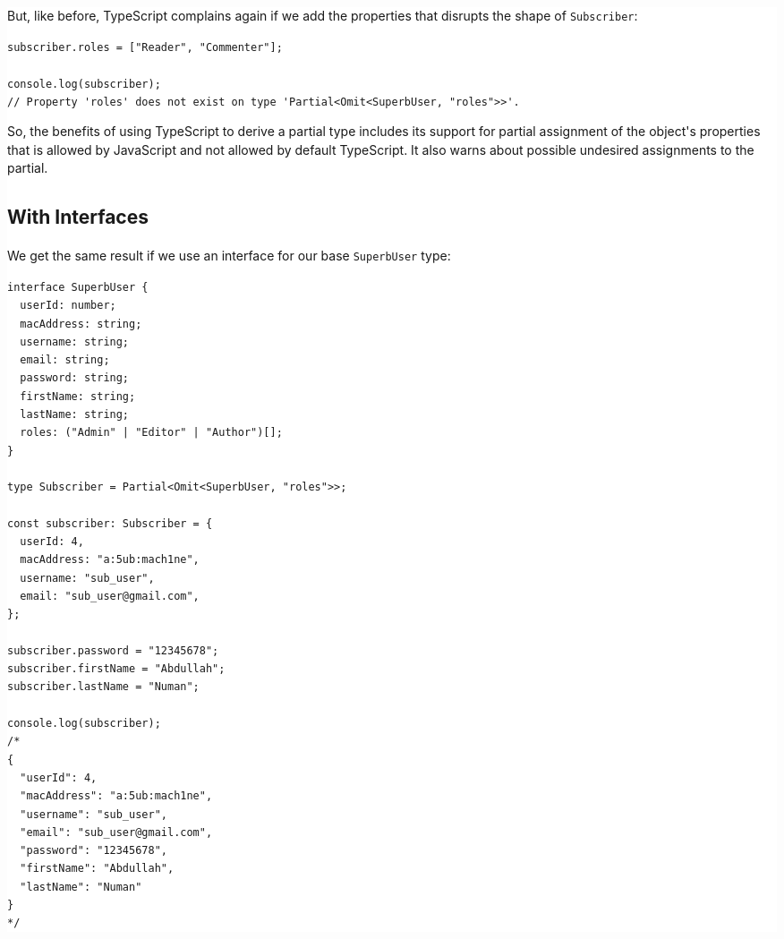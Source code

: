 
But, like before, TypeScript complains again if we add the properties that disrupts the shape of `Subscriber`:

```tsx
subscriber.roles = ["Reader", "Commenter"];

console.log(subscriber);
// Property 'roles' does not exist on type 'Partial<Omit<SuperbUser, "roles">>'.
```

So, the benefits of using TypeScript to derive a partial type includes its support for partial assignment of the object's properties that is allowed by JavaScript and not allowed by default TypeScript. It also warns about possible undesired assignments to the partial.

## With Interfaces

We get the same result if we use an interface for our base `SuperbUser` type:

```tsx
interface SuperbUser {
  userId: number;
  macAddress: string;
  username: string;
  email: string;
  password: string;
  firstName: string;
  lastName: string;
  roles: ("Admin" | "Editor" | "Author")[];
}

type Subscriber = Partial<Omit<SuperbUser, "roles">>;

const subscriber: Subscriber = {
  userId: 4,
  macAddress: "a:5ub:mach1ne",
  username: "sub_user",
  email: "sub_user@gmail.com",
};

subscriber.password = "12345678";
subscriber.firstName = "Abdullah";
subscriber.lastName = "Numan";

console.log(subscriber);
/*
{
  "userId": 4,
  "macAddress": "a:5ub:mach1ne",
  "username": "sub_user",
  "email": "sub_user@gmail.com",
  "password": "12345678",
  "firstName": "Abdullah",
  "lastName": "Numan"
}
*/
```
